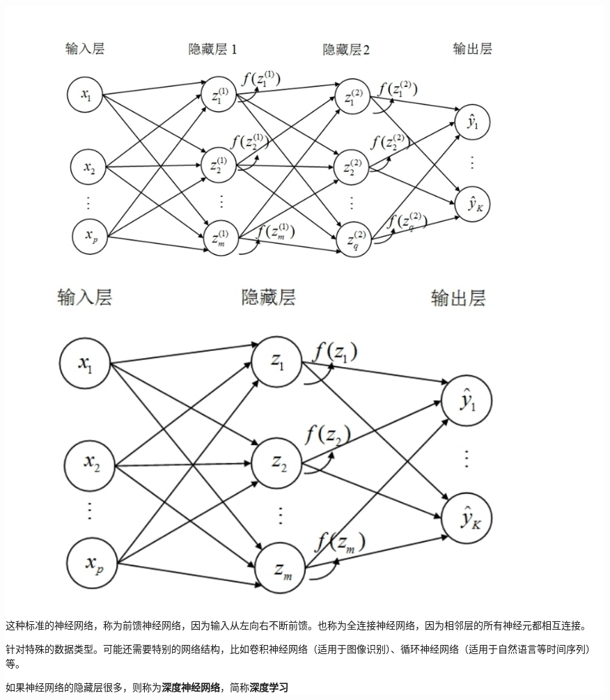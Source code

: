 ![fix](/images/imageANN-5.png)

![fix](/images/imageANN-6.png)

这种标准的神经网络，称为前馈神经网络，因为输入从左向右不断前馈。也称为全连接神经网络，因为相邻层的所有神经元都相互连接。

针对特殊的数据类型。可能还需要特别的网络结构，比如卷积神经网络（适用于图像识别）、循环神经网络（适用于自然语言等时间序列）等。

如果神经网络的隐藏层很多，则称为**深度神经网络**，简称**深度学习**
